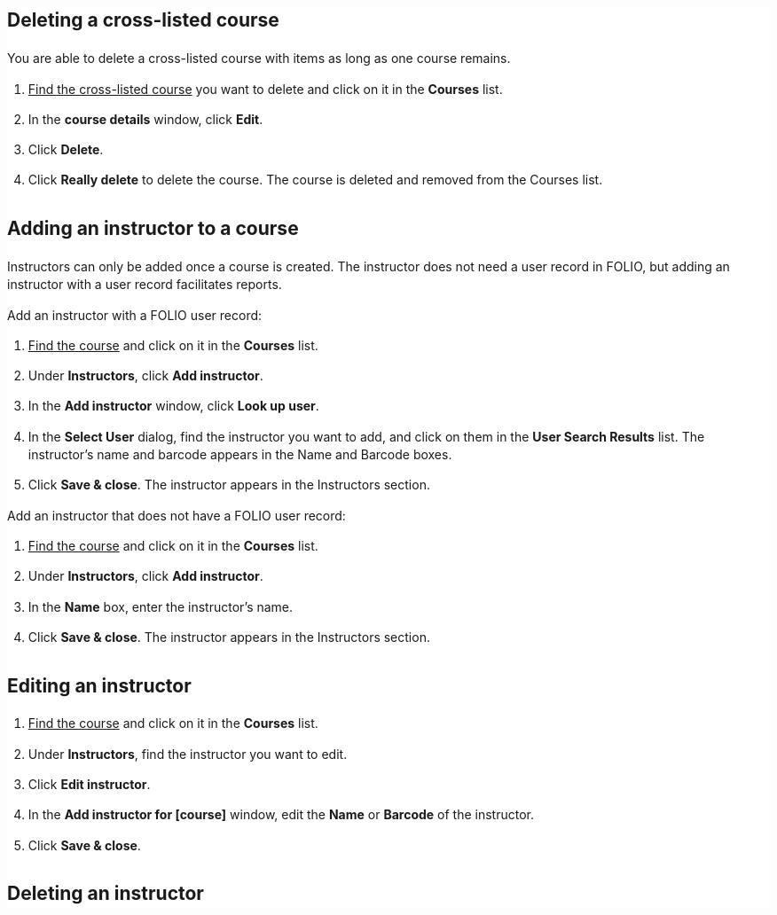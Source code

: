 
## Deleting a cross-listed course

You are able to delete a cross-listed course with items as long as one course remains.

1. [Find the cross-listed course](#searching-for-courses) you want to delete and click on it in the **Courses** list.

2. In the **course details** window, click **Edit**.

3. Click **Delete**.

4. Click **Really delete** to delete the course. The course is deleted and removed from the Courses list.


## Adding an instructor to a course

Instructors can only be added once a course is created. The instructor does not need a user record in FOLIO, but adding an instructor with a user record facilitates reports.

Add an instructor with a FOLIO user record:

1. [Find the course](#searching-for-courses) and click on it in the **Courses** list.

2. Under **Instructors**, click **Add instructor**.

3. In the **Add instructor** window, click **Look up user**.

4. In the **Select User** dialog, find the instructor you want to add, and click on them in the **User Search Results** list. The instructor’s name and barcode appears in the Name and Barcode boxes.

5. Click **Save & close**. The instructor appears in the Instructors section.


Add an instructor that does not have a FOLIO user record:

1. [Find the course](#searching-for-courses) and click on it in the **Courses** list.

2. Under **Instructors**, click **Add instructor**.

3. In the **Name** box, enter the instructor’s name.

4. Click **Save & close**. The instructor appears in the Instructors section.


## Editing an instructor

1. [Find the course](#searching-for-courses) and click on it in the **Courses** list.

2. Under **Instructors**, find the instructor you want to edit.

3. Click **Edit instructor**.

4. In the **Add instructor for [course]** window, edit the **Name** or **Barcode** of the instructor. 

5. Click **Save & close**.


## Deleting an instructor
